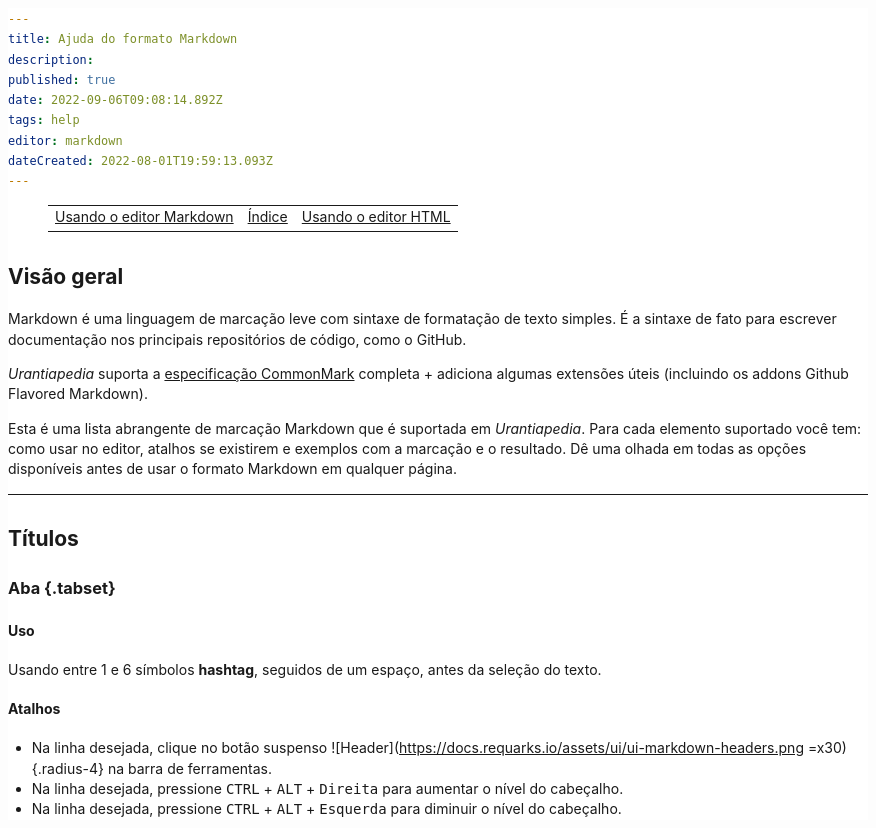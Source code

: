 ```yaml
---
title: Ajuda do formato Markdown
description: 
published: true
date: 2022-09-06T09:08:14.892Z
tags: help
editor: markdown
dateCreated: 2022-08-01T19:59:13.093Z
---
```


<figure class="table chapter-navigator">
  <table>
    <tbody>
      <tr>
        <td><a href="/pt/help/web_markdown_editor">Usando o editor Markdown</a></td>
        <td><a href="/pt/help">Índice</a></td>
        <td><a href="/pt/help/web_html_editor">Usando o editor HTML</a></td>
      </tr>
    </tbody>
  </table>
</figure>
 
## Visão geral

Markdown é uma linguagem de marcação leve com sintaxe de formatação de texto simples. É a sintaxe de fato para escrever documentação nos principais repositórios de código, como o GitHub.

*Urantiapedia* suporta a [especificação CommonMark](https://spec.commonmark.org/) completa + adiciona algumas extensões úteis (incluindo os addons Github Flavored Markdown).

Esta é uma lista abrangente de marcação Markdown que é suportada em *Urantiapedia*. Para cada elemento suportado você tem: como usar no editor, atalhos se existirem e exemplos com a marcação e o resultado. Dê uma olhada em todas as opções disponíveis antes de usar o formato Markdown em qualquer página.

---

## Títulos
### Aba {.tabset}

#### Uso
Usando entre 1 e 6 símbolos **hashtag**, seguidos de um espaço, antes da seleção do texto.

#### Atalhos
- Na linha desejada, clique no botão suspenso ![Header](https://docs.requarks.io/assets/ui/ui-markdown-headers.png =x30){.radius-4} na barra de ferramentas.
- Na linha desejada, pressione <kbd>CTRL</kbd> + <kbd>ALT</kbd> + <kbd>Direita</kbd> para aumentar o nível do cabeçalho.
- Na linha desejada, pressione <kbd>CTRL</kbd> + <kbd>ALT</kbd> + <kbd>Esquerda</kbd> para diminuir o nível do cabeçalho.
